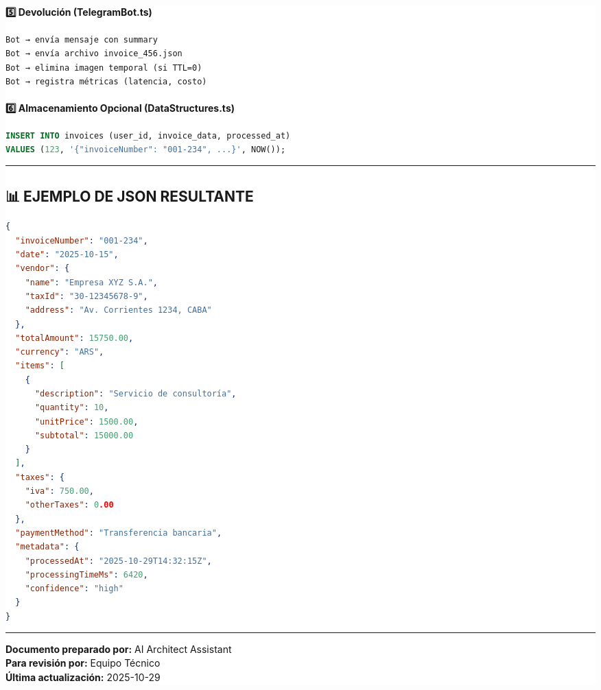 #### 5️⃣ **Devolución (TelegramBot.ts)**
```
Bot → envía mensaje con summary
Bot → envía archivo invoice_456.json
Bot → elimina imagen temporal (si TTL=0)
Bot → registra métricas (latencia, costo)
```

#### 6️⃣ **Almacenamiento Opcional (DataStructures.ts)**
```sql
INSERT INTO invoices (user_id, invoice_data, processed_at)
VALUES (123, '{"invoiceNumber": "001-234", ...}', NOW());
```

---

## 📊 EJEMPLO DE JSON RESULTANTE

```json
{
  "invoiceNumber": "001-234",
  "date": "2025-10-15",
  "vendor": {
    "name": "Empresa XYZ S.A.",
    "taxId": "30-12345678-9",
    "address": "Av. Corrientes 1234, CABA"
  },
  "totalAmount": 15750.00,
  "currency": "ARS",
  "items": [
    {
      "description": "Servicio de consultoría",
      "quantity": 10,
      "unitPrice": 1500.00,
      "subtotal": 15000.00
    }
  ],
  "taxes": {
    "iva": 750.00,
    "otherTaxes": 0.00
  },
  "paymentMethod": "Transferencia bancaria",
  "metadata": {
    "processedAt": "2025-10-29T14:32:15Z",
    "processingTimeMs": 6420,
    "confidence": "high"
  }
}
```

---

**Documento preparado por:** AI Architect Assistant  
**Para revisión por:** Equipo Técnico  
**Última actualización:** 2025-10-29


